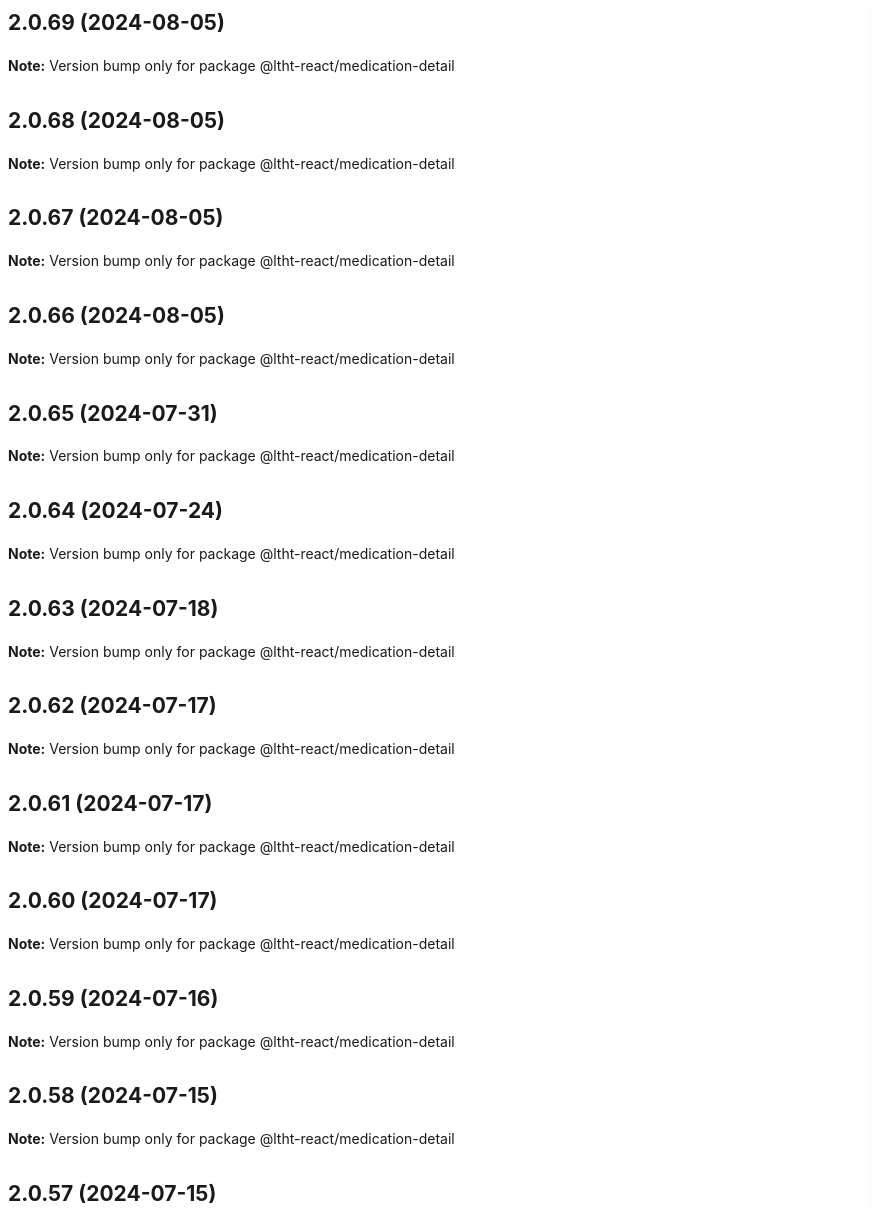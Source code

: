 ## 2.0.69 (2024-08-05)

**Note:** Version bump only for package @ltht-react/medication-detail

## 2.0.68 (2024-08-05)

**Note:** Version bump only for package @ltht-react/medication-detail

## 2.0.67 (2024-08-05)

**Note:** Version bump only for package @ltht-react/medication-detail

## 2.0.66 (2024-08-05)

**Note:** Version bump only for package @ltht-react/medication-detail

## 2.0.65 (2024-07-31)

**Note:** Version bump only for package @ltht-react/medication-detail

## 2.0.64 (2024-07-24)

**Note:** Version bump only for package @ltht-react/medication-detail

## 2.0.63 (2024-07-18)

**Note:** Version bump only for package @ltht-react/medication-detail

## 2.0.62 (2024-07-17)

**Note:** Version bump only for package @ltht-react/medication-detail

## 2.0.61 (2024-07-17)

**Note:** Version bump only for package @ltht-react/medication-detail

## 2.0.60 (2024-07-17)

**Note:** Version bump only for package @ltht-react/medication-detail

## 2.0.59 (2024-07-16)

**Note:** Version bump only for package @ltht-react/medication-detail

## 2.0.58 (2024-07-15)

**Note:** Version bump only for package @ltht-react/medication-detail

## 2.0.57 (2024-07-15)
